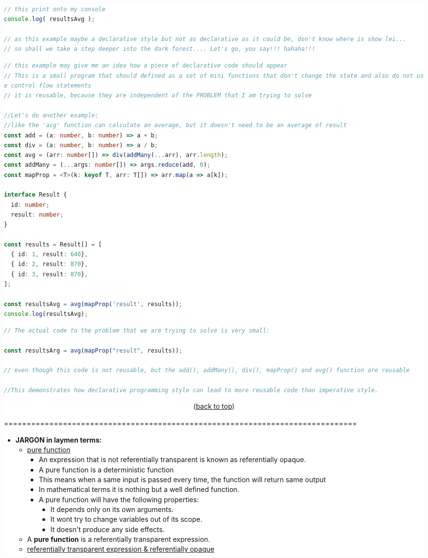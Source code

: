 ```typescript
// this print onto my console
console.log( resultsAvg );

// as this example maybe a declarative style but not as declarative as it could be, don't know where is show lei... 
// so shall we take a step deeper into the dark forest.... Let's go, you say!!! hahaha!!!
```

```typescript
// this example may give me an idea how a piece of declarative code should appear
// This is a small program that should defined as a set of mini functions that don't change the state and also do not use control flow statements
// it is reusable, because they are independent of the PROBLEM that I am trying to solve

//Let's do another example:
//like the 'avg' function can calculate an average, but it doesn't need to be an average of result
const add = (a: number, b: number) => a + b;
const div = (a: number, b: number) => a / b;
const avg = (arr: number[]) => div(addMany(...arr), arr.length);
const addMany = (...args: number[]) => args.reduce(add, 0);
const mapProp = <T>(k: keyof T, arr: T[]) => arr.map(a => a[k]);

interface Result {
  id: number;
  result: number;
}

const results = Result[] = [
  { id: 1, result: 640},
  { id: 2, result: 870},
  { id: 3, result: 870},
];

const resultsAvg = avg(mapProp('result', results));
console.log(resultsAvg);
```

```typescript
// The actual code to the problem that we are trying to solve is very small:

const resultsArg = avg(mapProp("result", results));

// even though this code is not reusable, but the add(), addMany(), div(), mapProp() and avg() function are reusable

//This demonstrates how declarative programming style can lead to more reusable code than imperative style.
```

<p align="center">(<a href="#top">back to top</a>)</p>

==============================================================================

- **JARGON in laymen terms:**
  - [pure function](https://www.tutorialspoint.com/what-is-a-pure-function-in-javascript)
    - An expression that is not referentially transparent is known as referentially opaque.
    - A pure function is a deterministic function
    - This means when a same input is passed every time, the function will return same output
    - In mathematical terms it is nothing but a well defined function.
    - A pure function will have the following properties:
      - It depends only on its own arguments.
      - It wont try to change variables out of its scope.
      - It doesn't produce any side effects.
  - A **pure function** is a referentially transparent expression.
  - [referentially transparent expression & referentially opaque](https://en.wikipedia.org/wiki/Referential_transparency)